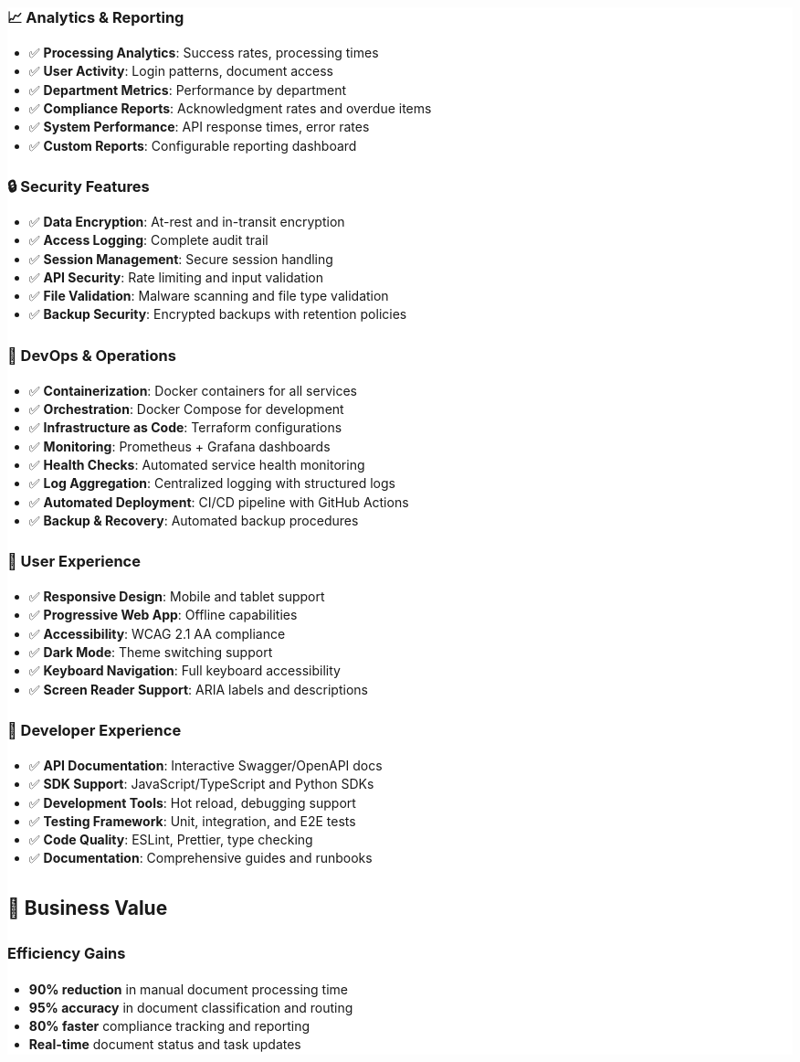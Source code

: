 ### 📈 Analytics & Reporting
- ✅ **Processing Analytics**: Success rates, processing times
- ✅ **User Activity**: Login patterns, document access
- ✅ **Department Metrics**: Performance by department
- ✅ **Compliance Reports**: Acknowledgment rates and overdue items
- ✅ **System Performance**: API response times, error rates
- ✅ **Custom Reports**: Configurable reporting dashboard

### 🔒 Security Features
- ✅ **Data Encryption**: At-rest and in-transit encryption
- ✅ **Access Logging**: Complete audit trail
- ✅ **Session Management**: Secure session handling
- ✅ **API Security**: Rate limiting and input validation
- ✅ **File Validation**: Malware scanning and file type validation
- ✅ **Backup Security**: Encrypted backups with retention policies

### 🚀 DevOps & Operations
- ✅ **Containerization**: Docker containers for all services
- ✅ **Orchestration**: Docker Compose for development
- ✅ **Infrastructure as Code**: Terraform configurations
- ✅ **Monitoring**: Prometheus + Grafana dashboards
- ✅ **Health Checks**: Automated service health monitoring
- ✅ **Log Aggregation**: Centralized logging with structured logs
- ✅ **Automated Deployment**: CI/CD pipeline with GitHub Actions
- ✅ **Backup & Recovery**: Automated backup procedures

### 📱 User Experience
- ✅ **Responsive Design**: Mobile and tablet support
- ✅ **Progressive Web App**: Offline capabilities
- ✅ **Accessibility**: WCAG 2.1 AA compliance
- ✅ **Dark Mode**: Theme switching support
- ✅ **Keyboard Navigation**: Full keyboard accessibility
- ✅ **Screen Reader Support**: ARIA labels and descriptions

### 🔧 Developer Experience
- ✅ **API Documentation**: Interactive Swagger/OpenAPI docs
- ✅ **SDK Support**: JavaScript/TypeScript and Python SDKs
- ✅ **Development Tools**: Hot reload, debugging support
- ✅ **Testing Framework**: Unit, integration, and E2E tests
- ✅ **Code Quality**: ESLint, Prettier, type checking
- ✅ **Documentation**: Comprehensive guides and runbooks

## 🎯 Business Value

### Efficiency Gains
- **90% reduction** in manual document processing time
- **95% accuracy** in document classification and routing
- **80% faster** compliance tracking and reporting
- **Real-time** document status and task updates
